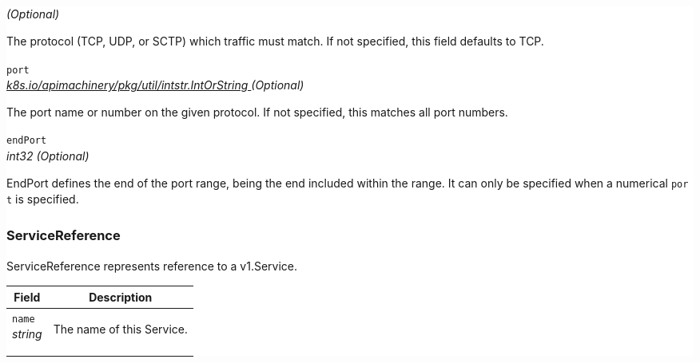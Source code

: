 </em>
</td>
<td>
<em>(Optional)</em>
<p>The protocol (TCP, UDP, or SCTP) which traffic must match. If not specified, this
field defaults to TCP.</p>
</td>
</tr>
<tr>
<td>
<code>port</code></br>
<em>
<a href="https://godoc.org/k8s.io/apimachinery/pkg/util/intstr#IntOrString">
k8s.io/apimachinery/pkg/util/intstr.IntOrString
</a>
</em>
</td>
<td>
<em>(Optional)</em>
<p>The port name or number on the given protocol. If not specified, this matches all port numbers.</p>
</td>
</tr>
<tr>
<td>
<code>endPort</code></br>
<em>
int32
</em>
</td>
<td>
<em>(Optional)</em>
<p>EndPort defines the end of the port range, being the end included within the range.
It can only be specified when a numerical <code>port</code> is specified.</p>
</td>
</tr>
</tbody>
</table>
<h3 id="controlplane.antrea.io/v1beta2.ServiceReference">ServiceReference
</h3>
<p>
<p>ServiceReference represents reference to a v1.Service.</p>
</p>
<table>
<thead>
<tr>
<th>Field</th>
<th>Description</th>
</tr>
</thead>
<tbody>
<tr>
<td>
<code>name</code></br>
<em>
string
</em>
</td>
<td>
<p>The name of this Service.</p>
</td>
</tr>
<tr>
<td>